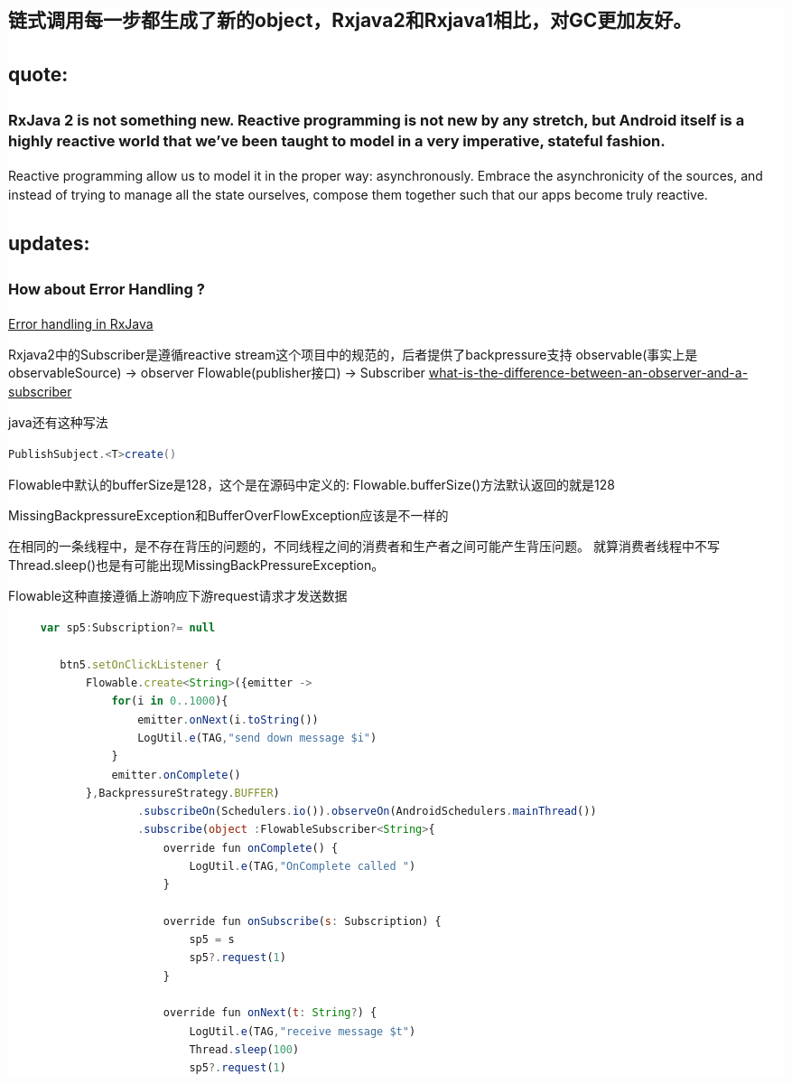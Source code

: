 

## 链式调用每一步都生成了新的object，Rxjava2和Rxjava1相比，对GC更加友好。
## quote:
### RxJava 2 is not something new. Reactive programming is not new by any stretch, but Android itself is a highly reactive world that we’ve been taught to model in a very imperative, stateful fashion.
Reactive programming allow us to model it in the proper way: asynchronously. Embrace the asynchronicity of the sources, and instead of trying to manage all the state ourselves, compose them together such that our apps become truly reactive.

## updates:
### How about Error Handling ?
[Error handling in RxJava](http://blog.danlew.net/2015/12/08/error-handling-in-rxjava/)


Rxjava2中的Subscriber是遵循reactive stream这个项目中的规范的，后者提供了backpressure支持
observable(事实上是observableSource)  -> observer 
Flowable(publisher接口)  ->  Subscriber
[what-is-the-difference-between-an-observer-and-a-subscriber](https://stackoverflow.com/questions/27664221/what-is-the-difference-between-an-observer-and-a-subscriber)

java还有这种写法
```java
PublishSubject.<T>create()
```

Flowable中默认的bufferSize是128，这个是在源码中定义的:
Flowable.bufferSize()方法默认返回的就是128

MissingBackpressureException和BufferOverFlowException应该是不一样的

在相同的一条线程中，是不存在背压的问题的，不同线程之间的消费者和生产者之间可能产生背压问题。
就算消费者线程中不写Thread.sleep()也是有可能出现MissingBackPressureException。

Flowable这种直接遵循上游响应下游request请求才发送数据
```js
     var sp5:Subscription?= null

        btn5.setOnClickListener {
            Flowable.create<String>({emitter ->
                for(i in 0..1000){
                    emitter.onNext(i.toString())
                    LogUtil.e(TAG,"send down message $i")
                }
                emitter.onComplete()
            },BackpressureStrategy.BUFFER)
                    .subscribeOn(Schedulers.io()).observeOn(AndroidSchedulers.mainThread())
                    .subscribe(object :FlowableSubscriber<String>{
                        override fun onComplete() {
                            LogUtil.e(TAG,"OnComplete called ")
                        }

                        override fun onSubscribe(s: Subscription) {
                            sp5 = s
                            sp5?.request(1)
                        }

                        override fun onNext(t: String?) {
                            LogUtil.e(TAG,"receive message $t")
                            Thread.sleep(100)
                            sp5?.request(1)

```